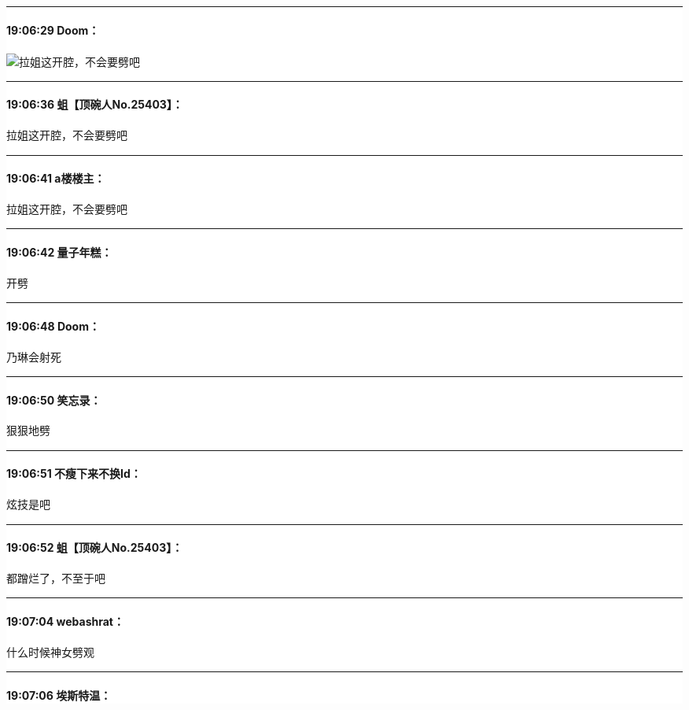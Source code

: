 *****

#### 19:06:29  Doom：

![](http://gchat.qpic.cn/gchatpic_new/1747222904/614391357-3145532455-11255D9F3D2443ED55FEFDACFE23606C/0?term=2")拉姐这开腔，不会要劈吧

*****

#### 19:06:36  蛆【顶碗人No.25403】：

拉姐这开腔，不会要劈吧

*****

#### 19:06:41  a楼楼主：

拉姐这开腔，不会要劈吧

*****

#### 19:06:42  量子年糕：

开劈

*****

#### 19:06:48  Doom：

乃琳会射死

*****

#### 19:06:50  笑忘录：

狠狠地劈

*****

#### 19:06:51  不瘦下来不换Id：

炫技是吧

*****

#### 19:06:52  蛆【顶碗人No.25403】：

都蹭烂了，不至于吧

*****

#### 19:07:04  webashrat：

什么时候神女劈观

*****

#### 19:07:06  埃斯特温：
